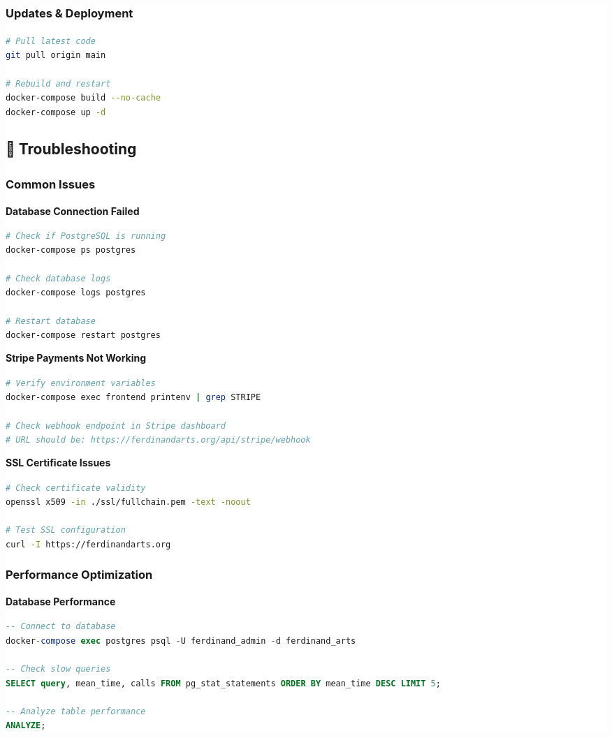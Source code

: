 ### Updates & Deployment
```bash
# Pull latest code
git pull origin main

# Rebuild and restart
docker-compose build --no-cache
docker-compose up -d
```

## 🚨 Troubleshooting

### Common Issues

**Database Connection Failed**
```bash
# Check if PostgreSQL is running
docker-compose ps postgres

# Check database logs
docker-compose logs postgres

# Restart database
docker-compose restart postgres
```

**Stripe Payments Not Working**
```bash
# Verify environment variables
docker-compose exec frontend printenv | grep STRIPE

# Check webhook endpoint in Stripe dashboard
# URL should be: https://ferdinandarts.org/api/stripe/webhook
```

**SSL Certificate Issues**
```bash
# Check certificate validity
openssl x509 -in ./ssl/fullchain.pem -text -noout

# Test SSL configuration
curl -I https://ferdinandarts.org
```

### Performance Optimization

**Database Performance**
```sql
-- Connect to database
docker-compose exec postgres psql -U ferdinand_admin -d ferdinand_arts

-- Check slow queries
SELECT query, mean_time, calls FROM pg_stat_statements ORDER BY mean_time DESC LIMIT 5;

-- Analyze table performance
ANALYZE;
```
